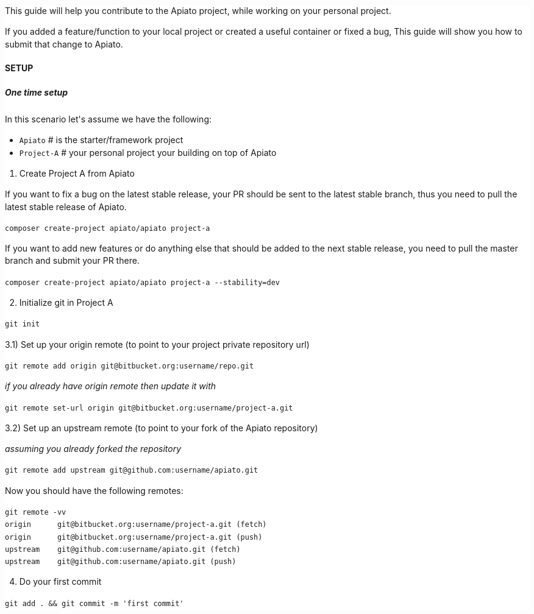 This guide will help you contribute to the Apiato project, while working on your personal project.

If you added a feature/function to your local project or created a useful container or fixed a bug, This guide will
show you how to submit that change to Apiato.

#### SETUP

##### One time setup

In this scenario let's assume we have the following:

* `Apiato`     # is the starter/framework project
* `Project-A`  # your personal project your building on top of Apiato

1) Create Project A from Apiato

If you want to fix a bug on the latest stable release, your PR should be sent to the latest stable branch, thus you need
to pull the latest stable release of Apiato.

`composer create-project apiato/apiato project-a`

If you want to add new features or do anything else that should be added to the next stable release, you need to pull
the master branch and submit your PR there.

`composer create-project apiato/apiato project-a --stability=dev`

2) Initialize git in Project A

`git init`

3.1) Set up your origin remote (to point to your project private repository url)

`git remote add origin git@bitbucket.org:username/repo.git`

*if you already have origin remote then update it with*

`git remote set-url origin git@bitbucket.org:username/project-a.git`


3.2) Set up an upstream remote (to point to your fork of the Apiato repository)

*assuming you already forked the repository*

`git remote add upstream git@github.com:username/apiato.git`

Now you should have the following remotes:

```
git remote -vv
origin      git@bitbucket.org:username/project-a.git (fetch)
origin      git@bitbucket.org:username/project-a.git (push)
upstream    git@github.com:username/apiato.git (fetch)
upstream    git@github.com:username/apiato.git (push)
```

4) Do your first commit

`git add . && git commit -m 'first commit'`
